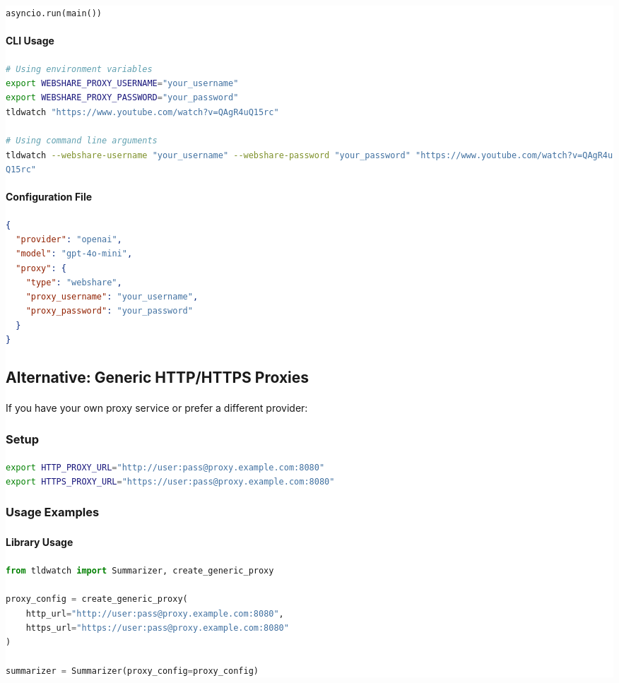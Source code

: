 ```python
asyncio.run(main())
```

#### CLI Usage

```bash
# Using environment variables
export WEBSHARE_PROXY_USERNAME="your_username"
export WEBSHARE_PROXY_PASSWORD="your_password"
tldwatch "https://www.youtube.com/watch?v=QAgR4uQ15rc"

# Using command line arguments
tldwatch --webshare-username "your_username" --webshare-password "your_password" "https://www.youtube.com/watch?v=QAgR4uQ15rc"
```

#### Configuration File

```json
{
  "provider": "openai",
  "model": "gpt-4o-mini",
  "proxy": {
    "type": "webshare",
    "proxy_username": "your_username",
    "proxy_password": "your_password"
  }
}
```

## Alternative: Generic HTTP/HTTPS Proxies

If you have your own proxy service or prefer a different provider:

### Setup

```bash
export HTTP_PROXY_URL="http://user:pass@proxy.example.com:8080"
export HTTPS_PROXY_URL="https://user:pass@proxy.example.com:8080"
```

### Usage Examples

#### Library Usage

```python
from tldwatch import Summarizer, create_generic_proxy

proxy_config = create_generic_proxy(
    http_url="http://user:pass@proxy.example.com:8080",
    https_url="https://user:pass@proxy.example.com:8080"
)

summarizer = Summarizer(proxy_config=proxy_config)
```
